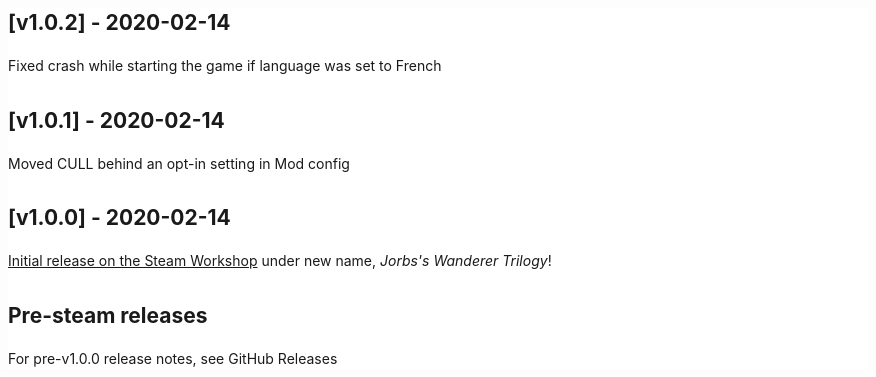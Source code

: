 ## [v1.0.2] - 2020-02-14

Fixed crash while starting the game if language was set to French

## [v1.0.1] - 2020-02-14

Moved CULL behind an opt-in setting in Mod config

## [v1.0.0] - 2020-02-14

[Initial release on the Steam Workshop](https://steamcommunity.com/sharedfiles/filedetails/?id=1997053791) under new name, *Jorbs's Wanderer Trilogy*!

## Pre-steam releases
  
For pre-v1.0.0 release notes, see GitHub Releases 
